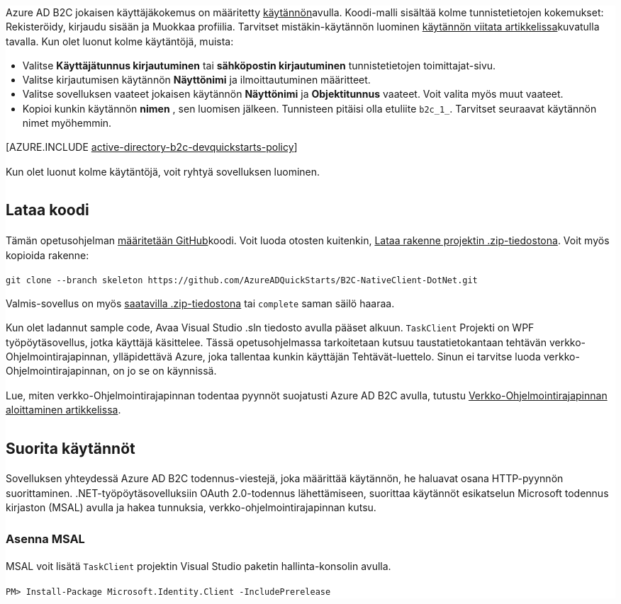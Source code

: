 Azure AD B2C jokaisen käyttäjäkokemus on määritetty [käytännön](active-directory-b2c-reference-policies.md)avulla. Koodi-malli sisältää kolme tunnistetietojen kokemukset: Rekisteröidy, kirjaudu sisään ja Muokkaa profiilia. Tarvitset mistäkin-käytännön luominen [käytännön viitata artikkelissa](active-directory-b2c-reference-policies.md#how-to-create-a-sign-up-policy)kuvatulla tavalla. Kun olet luonut kolme käytäntöjä, muista:

- Valitse **Käyttäjätunnus kirjautuminen** tai **sähköpostin kirjautuminen** tunnistetietojen toimittajat-sivu.
- Valitse kirjautumisen käytännön **Näyttönimi** ja ilmoittautuminen määritteet.
- Valitse sovelluksen vaateet jokaisen käytännön **Näyttönimi** ja **Objektitunnus** vaateet. Voit valita myös muut vaateet.
- Kopioi kunkin käytännön **nimen** , sen luomisen jälkeen. Tunnisteen pitäisi olla etuliite `b2c_1_`.  Tarvitset seuraavat käytännön nimet myöhemmin.

[AZURE.INCLUDE [active-directory-b2c-devquickstarts-policy](../../includes/active-directory-b2c-devquickstarts-policy.md)]

Kun olet luonut kolme käytäntöjä, voit ryhtyä sovelluksen luominen.

## <a name="download-the-code"></a>Lataa koodi

Tämän opetusohjelman [määritetään GitHub](https://github.com/AzureADQuickStarts/B2C-NativeClient-DotNet)koodi. Voit luoda otosten kuitenkin, [Lataa rakenne projektin .zip-tiedostona](https://github.com/AzureADQuickStarts/B2C-NativeClient-DotNet/archive/skeleton.zip). Voit myös kopioida rakenne:

```
git clone --branch skeleton https://github.com/AzureADQuickStarts/B2C-NativeClient-DotNet.git
```

Valmis-sovellus on myös [saatavilla .zip-tiedostona](https://github.com/AzureADQuickStarts/B2C-NativeClient-DotNet/archive/complete.zip) tai `complete` saman säilö haaraa.

Kun olet ladannut sample code, Avaa Visual Studio .sln tiedosto avulla pääset alkuun. `TaskClient` Projekti on WPF työpöytäsovellus, jotka käyttäjä käsittelee. Tässä opetusohjelmassa tarkoitetaan kutsuu taustatietokantaan tehtävän verkko-Ohjelmointirajapinnan, ylläpidettävä Azure, joka tallentaa kunkin käyttäjän Tehtävät-luettelo.  Sinun ei tarvitse luoda verkko-Ohjelmointirajapinnan, on jo se on käynnissä.

Lue, miten verkko-Ohjelmointirajapinnan todentaa pyynnöt suojatusti Azure AD B2C avulla, tutustu [Verkko-Ohjelmointirajapinnan aloittaminen artikkelissa](active-directory-b2c-devquickstarts-api-dotnet.md).

## <a name="execute-policies"></a>Suorita käytännöt
Sovelluksen yhteydessä Azure AD B2C todennus-viestejä, joka määrittää käytännön, he haluavat osana HTTP-pyynnön suorittaminen. .NET-työpöytäsovelluksiin OAuth 2.0-todennus lähettämiseen, suorittaa käytännöt esikatselun Microsoft todennus kirjaston (MSAL) avulla ja hakea tunnuksia, verkko-ohjelmointirajapinnan kutsu.

### <a name="install-msal"></a>Asenna MSAL
MSAL voit lisätä `TaskClient` projektin Visual Studio paketin hallinta-konsolin avulla.

```
PM> Install-Package Microsoft.Identity.Client -IncludePrerelease
```
